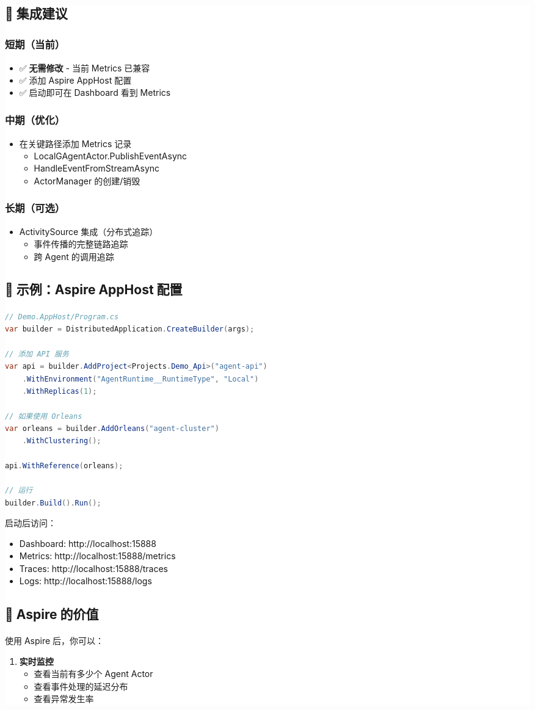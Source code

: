 ## 🔧 集成建议

### 短期（当前）
- ✅ **无需修改** - 当前 Metrics 已兼容
- ✅ 添加 Aspire AppHost 配置
- ✅ 启动即可在 Dashboard 看到 Metrics

### 中期（优化）
- 在关键路径添加 Metrics 记录
  - LocalGAgentActor.PublishEventAsync
  - HandleEventFromStreamAsync
  - ActorManager 的创建/销毁
  
### 长期（可选）
- ActivitySource 集成（分布式追踪）
  - 事件传播的完整链路追踪
  - 跨 Agent 的调用追踪

## 📝 示例：Aspire AppHost 配置

```csharp
// Demo.AppHost/Program.cs
var builder = DistributedApplication.CreateBuilder(args);

// 添加 API 服务
var api = builder.AddProject<Projects.Demo_Api>("agent-api")
    .WithEnvironment("AgentRuntime__RuntimeType", "Local")
    .WithReplicas(1);

// 如果使用 Orleans
var orleans = builder.AddOrleans("agent-cluster")
    .WithClustering();

api.WithReference(orleans);

// 运行
builder.Build().Run();
```

启动后访问：
- Dashboard: http://localhost:15888
- Metrics: http://localhost:15888/metrics
- Traces: http://localhost:15888/traces
- Logs: http://localhost:15888/logs

## 🎯 Aspire 的价值

使用 Aspire 后，你可以：

1. **实时监控**
   - 查看当前有多少个 Agent Actor
   - 查看事件处理的延迟分布
   - 查看异常发生率
